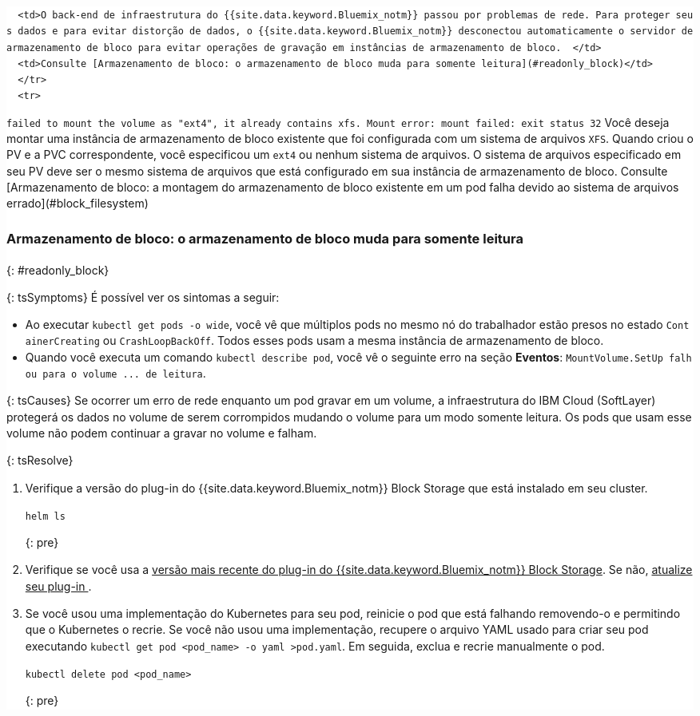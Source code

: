       <td>O back-end de infraestrutura do {{site.data.keyword.Bluemix_notm}} passou por problemas de rede. Para proteger seus dados e para evitar distorção de dados, o {{site.data.keyword.Bluemix_notm}} desconectou automaticamente o servidor de armazenamento de bloco para evitar operações de gravação em instâncias de armazenamento de bloco.  </td>
      <td>Consulte [Armazenamento de bloco: o armazenamento de bloco muda para somente leitura](#readonly_block)</td>
      </tr>
      <tr>
  <td><code>failed to mount the volume as "ext4", it already contains xfs. Mount error: mount failed: exit status 32</code> </td>
        <td>Você deseja montar uma instância de armazenamento de bloco existente que foi configurada com um sistema de arquivos <code>XFS</code>. Quando criou o PV e a PVC correspondente, você especificou um <code>ext4</code> ou nenhum sistema de arquivos. O sistema de arquivos especificado em seu PV deve ser o mesmo sistema de arquivos que está configurado em sua instância de armazenamento de bloco. </td>
  <td>Consulte [Armazenamento de bloco: a montagem do armazenamento de bloco existente em um pod falha devido ao sistema de arquivos errado](#block_filesystem)</td>
  </tr>
</tbody>
</table>

### Armazenamento de bloco: o armazenamento de bloco muda para somente leitura
{: #readonly_block}

{: tsSymptoms}
É possível ver os sintomas a seguir:
- Ao executar `kubectl get pods -o wide`, você vê que múltiplos pods no mesmo nó do trabalhador estão presos no estado `ContainerCreating` ou `CrashLoopBackOff`. Todos esses pods usam a mesma instância de armazenamento de bloco.
- Quando você executa um comando `kubectl describe pod`, você vê o seguinte erro na seção **Eventos**: `MountVolume.SetUp falhou para o volume ... de leitura`.

{: tsCauses}
Se ocorrer um erro de rede enquanto um pod gravar em um volume, a infraestrutura do IBM Cloud (SoftLayer) protegerá os dados no volume de serem corrompidos mudando o volume para um modo somente leitura. Os pods que usam esse volume não podem continuar a gravar no volume e falham.

{: tsResolve}
1. Verifique a versão do plug-in do {{site.data.keyword.Bluemix_notm}} Block Storage que está instalado em seu cluster.
   ```
   helm ls
   ```
   {: pre}

2. Verifique se você usa a [versão mais recente do plug-in do {{site.data.keyword.Bluemix_notm}} Block Storage](https://cloud.ibm.com/kubernetes/solutions/helm-charts/ibm/ibmcloud-block-storage-plugin). Se não,  [ atualize seu plug-in ](/docs/containers?topic=containers-block_storage#updating-the-ibm-cloud-block-storage-plug-in).
3. Se você usou uma implementação do Kubernetes para seu pod, reinicie o pod que está falhando removendo-o e permitindo que o Kubernetes o recrie. Se você não usou uma implementação, recupere o arquivo YAML usado para criar seu pod executando `kubectl get pod <pod_name> -o yaml >pod.yaml`. Em seguida, exclua e recrie manualmente o pod.
    ```
    kubectl delete pod <pod_name>
    ```
    {: pre}
